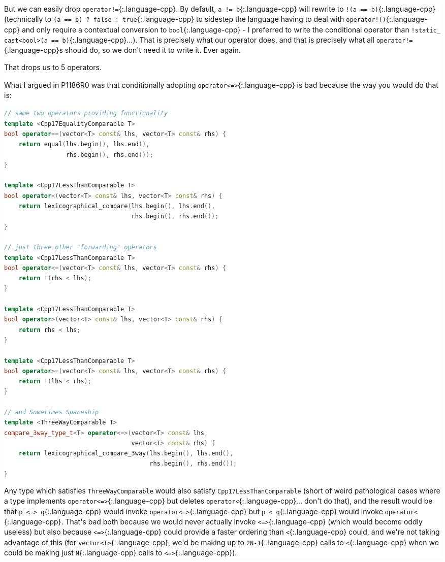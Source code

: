 But we can easily drop `operator!=`{:.language-cpp}. By default, `a != b`{:.language-cpp} will rewrite to `!(a == b)`{:.language-cpp} (technically to `(a == b) ? false : true`{:.language-cpp} to sidestep the language having to deal with `operator!()`{:.language-cpp} and only require a contextual conversion to `bool`{:.language-cpp} - I preferred to write the conditional operator than `!static_cast<bool>(a == b)`{:.language-cpp}...). That is precisely what our operator does, and that is precisely what all `operator!=`{.language-cpp}s should do, so we don't need it to write it. Ever again.

That drops us to 5 operators.

What I argued in P1186R0 was that conditionally adopting `operator<=>`{:.language-cpp} is bad because the way you would do that is:

```cpp
// same two operators providing functionality
template <Cpp17EqualityComparable T>
bool operator==(vector<T> const& lhs, vector<T> const& rhs) {
    return equal(lhs.begin(), lhs.end(),
                 rhs.begin(), rhs.end());
}

template <Cpp17LessThanComparable T>
bool operator<(vector<T> const& lhs, vector<T> const& rhs) {
    return lexicographical_compare(lhs.begin(), lhs.end(),
                                   rhs.begin(), rhs.end());
}

// just three other "forwarding" operators
template <Cpp17LessThanComparable T>
bool operator<=(vector<T> const& lhs, vector<T> const& rhs) {
    return !(rhs < lhs);
}

template <Cpp17LessThanComparable T>
bool operator>(vector<T> const& lhs, vector<T> const& rhs) {
    return rhs < lhs;
}

template <Cpp17LessThanComparable T>
bool operator>=(vector<T> const& lhs, vector<T> const& rhs) {
    return !(lhs < rhs);
}

// and Sometimes Spaceship
template <ThreeWayComparable T>
compare_3way_type_t<T> operator<=>(vector<T> const& lhs,
                                   vector<T> const& rhs) {
    return lexicographical_compare_3way(lhs.begin(), lhs.end(),
                                        rhs.begin(), rhs.end());
}
```

Any type which satisfies `ThreeWayComparable` would also satisfy `Cpp17LessThanComparable` (short of weird pathological cases where a type implements `operator<=>`{:.language-cpp} but deletes `operator<`{:.language-cpp}... don't do that), and the result would be that `p <=> q`{:.language-cpp} would invoke `operator<=>`{:.language-cpp} but `p < q`{:.language-cpp} would invoke `operator<`{:.language-cpp}. That's bad both because we would never actually invoke `<=>`{:.language-cpp} (which would become oddly useless) but also because `<=>`{:.language-cpp} could provide a faster ordering than `<`{:.language-cpp} could, and we're not taking advantage of this (for `vector<T>`{:.language-cpp}, we'd be making up to `2N-1`{:.language-cpp} calls to `<`{:.language-cpp} when we could be making just `N`{:.language-cpp} calls to `<=>`{:.language-cpp}). 
